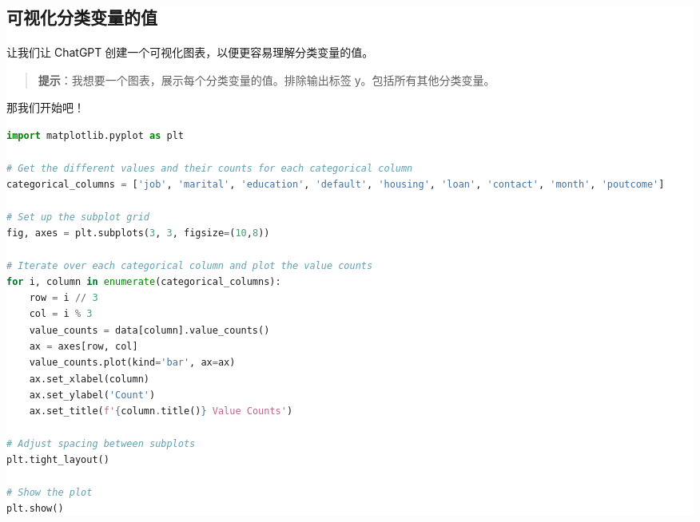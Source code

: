 ## 可视化分类变量的值

让我们让 ChatGPT 创建一个可视化图表，以便更容易理解分类变量的值。

> **提示**：我想要一个图表，展示每个分类变量的值。排除输出标签 y。包括所有其他分类变量。

那我们开始吧！

```py
import matplotlib.pyplot as plt

# Get the different values and their counts for each categorical column
categorical_columns = ['job', 'marital', 'education', 'default', 'housing', 'loan', 'contact', 'month', 'poutcome']

# Set up the subplot grid
fig, axes = plt.subplots(3, 3, figsize=(10,8))

# Iterate over each categorical column and plot the value counts
for i, column in enumerate(categorical_columns):
    row = i // 3
    col = i % 3
    value_counts = data[column].value_counts()
    ax = axes[row, col]
    value_counts.plot(kind='bar', ax=ax)
    ax.set_xlabel(column)
    ax.set_ylabel('Count')
    ax.set_title(f'{column.title()} Value Counts')

# Adjust spacing between subplots
plt.tight_layout()

# Show the plot
plt.show()
```
